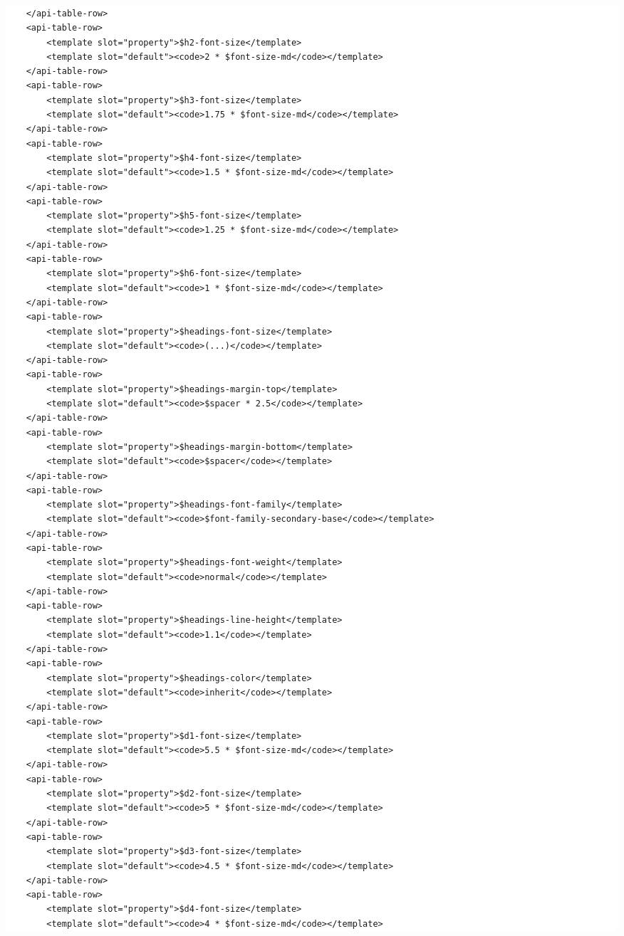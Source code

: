         </api-table-row>
        <api-table-row>
            <template slot="property">$h2-font-size</template>
            <template slot="default"><code>2 * $font-size-md</code></template>
        </api-table-row>
        <api-table-row>
            <template slot="property">$h3-font-size</template>
            <template slot="default"><code>1.75 * $font-size-md</code></template>
        </api-table-row>
        <api-table-row>
            <template slot="property">$h4-font-size</template>
            <template slot="default"><code>1.5 * $font-size-md</code></template>
        </api-table-row>
        <api-table-row>
            <template slot="property">$h5-font-size</template>
            <template slot="default"><code>1.25 * $font-size-md</code></template>
        </api-table-row>
        <api-table-row>
            <template slot="property">$h6-font-size</template>
            <template slot="default"><code>1 * $font-size-md</code></template>
        </api-table-row>
        <api-table-row>
            <template slot="property">$headings-font-size</template>
            <template slot="default"><code>(...)</code></template>
        </api-table-row>
        <api-table-row>
            <template slot="property">$headings-margin-top</template>
            <template slot="default"><code>$spacer * 2.5</code></template>
        </api-table-row>
        <api-table-row>
            <template slot="property">$headings-margin-bottom</template>
            <template slot="default"><code>$spacer</code></template>
        </api-table-row>
        <api-table-row>
            <template slot="property">$headings-font-family</template>
            <template slot="default"><code>$font-family-secondary-base</code></template>
        </api-table-row>
        <api-table-row>
            <template slot="property">$headings-font-weight</template>
            <template slot="default"><code>normal</code></template>
        </api-table-row>
        <api-table-row>
            <template slot="property">$headings-line-height</template>
            <template slot="default"><code>1.1</code></template>
        </api-table-row>
        <api-table-row>
            <template slot="property">$headings-color</template>
            <template slot="default"><code>inherit</code></template>
        </api-table-row>
        <api-table-row>
            <template slot="property">$d1-font-size</template>
            <template slot="default"><code>5.5 * $font-size-md</code></template>
        </api-table-row>
        <api-table-row>
            <template slot="property">$d2-font-size</template>
            <template slot="default"><code>5 * $font-size-md</code></template>
        </api-table-row>
        <api-table-row>
            <template slot="property">$d3-font-size</template>
            <template slot="default"><code>4.5 * $font-size-md</code></template>
        </api-table-row>
        <api-table-row>
            <template slot="property">$d4-font-size</template>
            <template slot="default"><code>4 * $font-size-md</code></template>